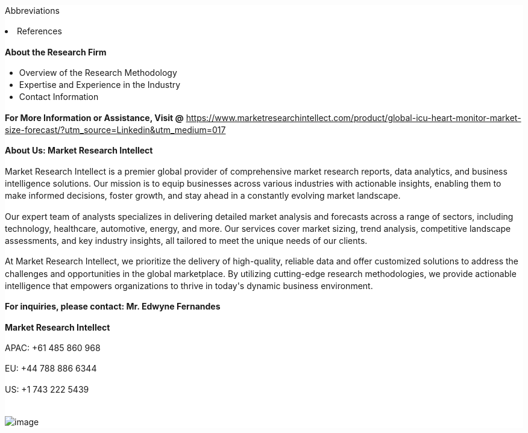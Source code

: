 Abbreviations</li><li>References</li></ul><p><strong>About the Research Firm</strong></p><ul><li>Overview of the Research Methodology</li><li>Expertise and Experience in the Industry</li><li>Contact Information</li></ul></div><div class="article-main__content" data-test-id="publishing-text-block"><p><span class="font-[700]"><strong>For More Information or Assistance, Visit @</strong>&nbsp;<a href="https://www.marketresearchintellect.com/product/global-icu-heart-monitor-market-size-forecast/?utm_source=Linkedin&utm_medium=017">https://www.marketresearchintellect.com/product/global-icu-heart-monitor-market-size-forecast/?utm_source=Linkedin&utm_medium=017</a></span></p><p><strong>About Us: Market Research Intellect</strong></p><p>Market Research Intellect is a premier global provider of comprehensive market research reports, data analytics, and business intelligence solutions. Our mission is to equip businesses across various industries with actionable insights, enabling them to make informed decisions, foster growth, and stay ahead in a constantly evolving market landscape.</p><p>Our expert team of analysts specializes in delivering detailed market analysis and forecasts across a range of sectors, including technology, healthcare, automotive, energy, and more. Our services cover market sizing, trend analysis, competitive landscape assessments, and key industry insights, all tailored to meet the unique needs of our clients.</p><p>At Market Research Intellect, we prioritize the delivery of high-quality, reliable data and offer customized solutions to address the challenges and opportunities in the global marketplace. By utilizing cutting-edge research methodologies, we provide actionable intelligence that empowers organizations to thrive in today's dynamic business environment.</p><p><strong>For inquiries, please contact: Mr. Edwyne Fernandes</strong></p><p><strong>Market Research Intellect</strong></p><p>APAC: +61 485 860 968</p><p>EU: +44 788 886 6344</p><p>US: +1 743 222 5439</p></div><div class="article-main__content" data-test-id="publishing-text-block">&nbsp;</div>
![image](https://github.com/user-attachments/assets/a03c3bfd-1981-4e19-ae64-f27aec21a573)
